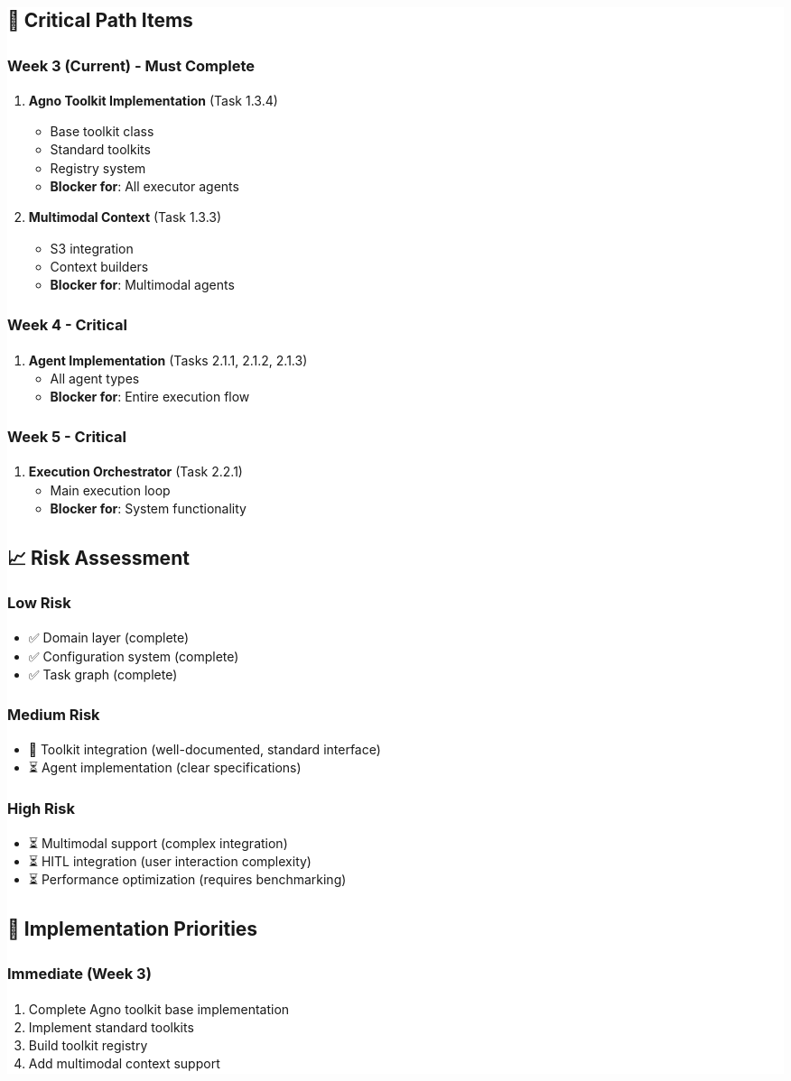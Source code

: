 ## 🎯 Critical Path Items

### Week 3 (Current) - Must Complete
1. **Agno Toolkit Implementation** (Task 1.3.4)
   - Base toolkit class
   - Standard toolkits
   - Registry system
   - **Blocker for**: All executor agents

2. **Multimodal Context** (Task 1.3.3)
   - S3 integration
   - Context builders
   - **Blocker for**: Multimodal agents

### Week 4 - Critical
1. **Agent Implementation** (Tasks 2.1.1, 2.1.2, 2.1.3)
   - All agent types
   - **Blocker for**: Entire execution flow

### Week 5 - Critical
1. **Execution Orchestrator** (Task 2.2.1)
   - Main execution loop
   - **Blocker for**: System functionality

## 📈 Risk Assessment

### Low Risk
- ✅ Domain layer (complete)
- ✅ Configuration system (complete)
- ✅ Task graph (complete)

### Medium Risk
- 🔄 Toolkit integration (well-documented, standard interface)
- ⏳ Agent implementation (clear specifications)

### High Risk
- ⏳ Multimodal support (complex integration)
- ⏳ HITL integration (user interaction complexity)
- ⏳ Performance optimization (requires benchmarking)

## 🔧 Implementation Priorities

### Immediate (Week 3)
1. Complete Agno toolkit base implementation
2. Implement standard toolkits
3. Build toolkit registry
4. Add multimodal context support
